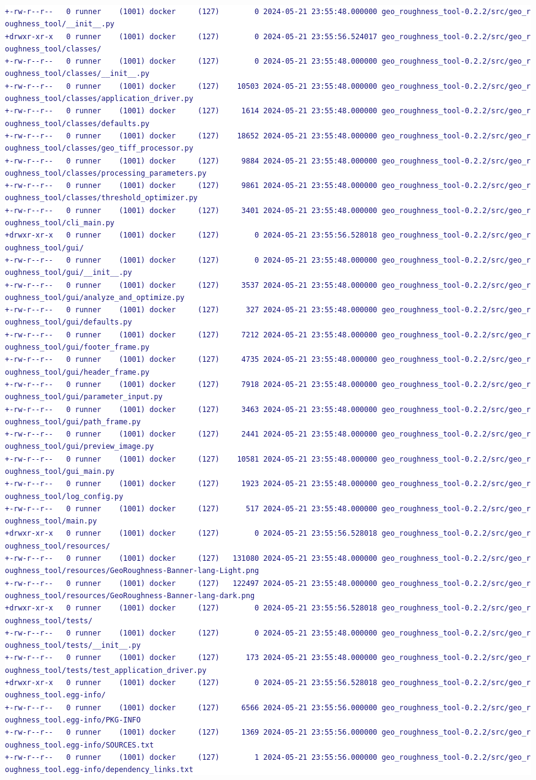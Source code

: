 ```diff
+-rw-r--r--   0 runner    (1001) docker     (127)        0 2024-05-21 23:55:48.000000 geo_roughness_tool-0.2.2/src/geo_roughness_tool/__init__.py
+drwxr-xr-x   0 runner    (1001) docker     (127)        0 2024-05-21 23:55:56.524017 geo_roughness_tool-0.2.2/src/geo_roughness_tool/classes/
+-rw-r--r--   0 runner    (1001) docker     (127)        0 2024-05-21 23:55:48.000000 geo_roughness_tool-0.2.2/src/geo_roughness_tool/classes/__init__.py
+-rw-r--r--   0 runner    (1001) docker     (127)    10503 2024-05-21 23:55:48.000000 geo_roughness_tool-0.2.2/src/geo_roughness_tool/classes/application_driver.py
+-rw-r--r--   0 runner    (1001) docker     (127)     1614 2024-05-21 23:55:48.000000 geo_roughness_tool-0.2.2/src/geo_roughness_tool/classes/defaults.py
+-rw-r--r--   0 runner    (1001) docker     (127)    18652 2024-05-21 23:55:48.000000 geo_roughness_tool-0.2.2/src/geo_roughness_tool/classes/geo_tiff_processor.py
+-rw-r--r--   0 runner    (1001) docker     (127)     9884 2024-05-21 23:55:48.000000 geo_roughness_tool-0.2.2/src/geo_roughness_tool/classes/processing_parameters.py
+-rw-r--r--   0 runner    (1001) docker     (127)     9861 2024-05-21 23:55:48.000000 geo_roughness_tool-0.2.2/src/geo_roughness_tool/classes/threshold_optimizer.py
+-rw-r--r--   0 runner    (1001) docker     (127)     3401 2024-05-21 23:55:48.000000 geo_roughness_tool-0.2.2/src/geo_roughness_tool/cli_main.py
+drwxr-xr-x   0 runner    (1001) docker     (127)        0 2024-05-21 23:55:56.528018 geo_roughness_tool-0.2.2/src/geo_roughness_tool/gui/
+-rw-r--r--   0 runner    (1001) docker     (127)        0 2024-05-21 23:55:48.000000 geo_roughness_tool-0.2.2/src/geo_roughness_tool/gui/__init__.py
+-rw-r--r--   0 runner    (1001) docker     (127)     3537 2024-05-21 23:55:48.000000 geo_roughness_tool-0.2.2/src/geo_roughness_tool/gui/analyze_and_optimize.py
+-rw-r--r--   0 runner    (1001) docker     (127)      327 2024-05-21 23:55:48.000000 geo_roughness_tool-0.2.2/src/geo_roughness_tool/gui/defaults.py
+-rw-r--r--   0 runner    (1001) docker     (127)     7212 2024-05-21 23:55:48.000000 geo_roughness_tool-0.2.2/src/geo_roughness_tool/gui/footer_frame.py
+-rw-r--r--   0 runner    (1001) docker     (127)     4735 2024-05-21 23:55:48.000000 geo_roughness_tool-0.2.2/src/geo_roughness_tool/gui/header_frame.py
+-rw-r--r--   0 runner    (1001) docker     (127)     7918 2024-05-21 23:55:48.000000 geo_roughness_tool-0.2.2/src/geo_roughness_tool/gui/parameter_input.py
+-rw-r--r--   0 runner    (1001) docker     (127)     3463 2024-05-21 23:55:48.000000 geo_roughness_tool-0.2.2/src/geo_roughness_tool/gui/path_frame.py
+-rw-r--r--   0 runner    (1001) docker     (127)     2441 2024-05-21 23:55:48.000000 geo_roughness_tool-0.2.2/src/geo_roughness_tool/gui/preview_image.py
+-rw-r--r--   0 runner    (1001) docker     (127)    10581 2024-05-21 23:55:48.000000 geo_roughness_tool-0.2.2/src/geo_roughness_tool/gui_main.py
+-rw-r--r--   0 runner    (1001) docker     (127)     1923 2024-05-21 23:55:48.000000 geo_roughness_tool-0.2.2/src/geo_roughness_tool/log_config.py
+-rw-r--r--   0 runner    (1001) docker     (127)      517 2024-05-21 23:55:48.000000 geo_roughness_tool-0.2.2/src/geo_roughness_tool/main.py
+drwxr-xr-x   0 runner    (1001) docker     (127)        0 2024-05-21 23:55:56.528018 geo_roughness_tool-0.2.2/src/geo_roughness_tool/resources/
+-rw-r--r--   0 runner    (1001) docker     (127)   131080 2024-05-21 23:55:48.000000 geo_roughness_tool-0.2.2/src/geo_roughness_tool/resources/GeoRoughness-Banner-lang-Light.png
+-rw-r--r--   0 runner    (1001) docker     (127)   122497 2024-05-21 23:55:48.000000 geo_roughness_tool-0.2.2/src/geo_roughness_tool/resources/GeoRoughness-Banner-lang-dark.png
+drwxr-xr-x   0 runner    (1001) docker     (127)        0 2024-05-21 23:55:56.528018 geo_roughness_tool-0.2.2/src/geo_roughness_tool/tests/
+-rw-r--r--   0 runner    (1001) docker     (127)        0 2024-05-21 23:55:48.000000 geo_roughness_tool-0.2.2/src/geo_roughness_tool/tests/__init__.py
+-rw-r--r--   0 runner    (1001) docker     (127)      173 2024-05-21 23:55:48.000000 geo_roughness_tool-0.2.2/src/geo_roughness_tool/tests/test_application_driver.py
+drwxr-xr-x   0 runner    (1001) docker     (127)        0 2024-05-21 23:55:56.528018 geo_roughness_tool-0.2.2/src/geo_roughness_tool.egg-info/
+-rw-r--r--   0 runner    (1001) docker     (127)     6566 2024-05-21 23:55:56.000000 geo_roughness_tool-0.2.2/src/geo_roughness_tool.egg-info/PKG-INFO
+-rw-r--r--   0 runner    (1001) docker     (127)     1369 2024-05-21 23:55:56.000000 geo_roughness_tool-0.2.2/src/geo_roughness_tool.egg-info/SOURCES.txt
+-rw-r--r--   0 runner    (1001) docker     (127)        1 2024-05-21 23:55:56.000000 geo_roughness_tool-0.2.2/src/geo_roughness_tool.egg-info/dependency_links.txt
```
